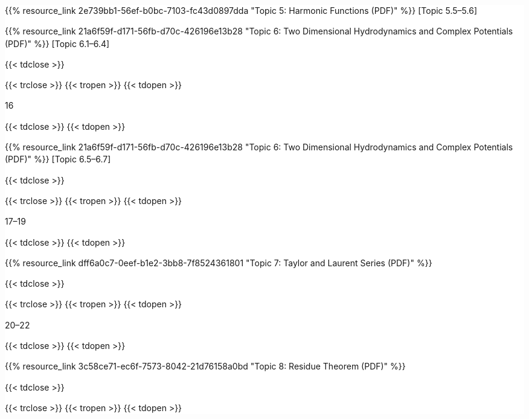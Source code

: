 
{{% resource_link 2e739bb1-56ef-b0bc-7103-fc43d0897dda "Topic 5: Harmonic Functions (PDF)" %}} \[Topic 5.5–5.6\]

{{% resource_link 21a6f59f-d171-56fb-d70c-426196e13b28 "Topic 6: Two Dimensional Hydrodynamics and Complex Potentials (PDF)" %}} \[Topic 6.1–6.4\]


{{< tdclose >}}

{{< trclose >}}
{{< tropen >}}
{{< tdopen >}}


16


{{< tdclose >}}
{{< tdopen >}}


{{% resource_link 21a6f59f-d171-56fb-d70c-426196e13b28 "Topic 6: Two Dimensional Hydrodynamics and Complex Potentials (PDF)" %}} \[Topic 6.5–6.7\]


{{< tdclose >}}

{{< trclose >}}
{{< tropen >}}
{{< tdopen >}}


17–19


{{< tdclose >}}
{{< tdopen >}}


{{% resource_link dff6a0c7-0eef-b1e2-3bb8-7f8524361801 "Topic 7: Taylor and Laurent Series (PDF)" %}}


{{< tdclose >}}

{{< trclose >}}
{{< tropen >}}
{{< tdopen >}}


20–22


{{< tdclose >}}
{{< tdopen >}}


{{% resource_link 3c58ce71-ec6f-7573-8042-21d76158a0bd "Topic 8: Residue Theorem (PDF)" %}}


{{< tdclose >}}

{{< trclose >}}
{{< tropen >}}
{{< tdopen >}}
